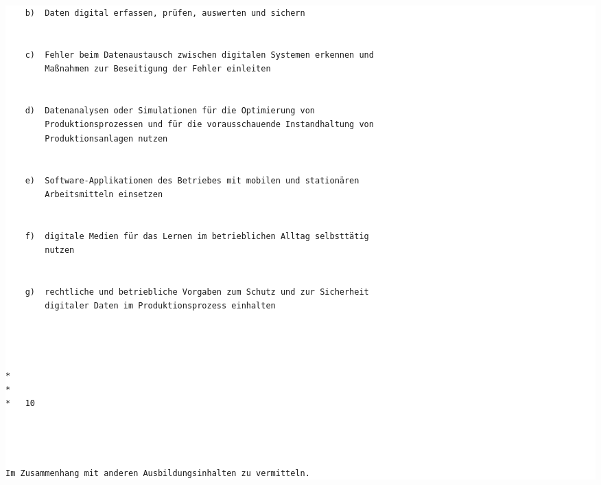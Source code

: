 
        b)  Daten digital erfassen, prüfen, auswerten und sichern


        c)  Fehler beim Datenaustausch zwischen digitalen Systemen erkennen und
            Maßnahmen zur Beseitigung der Fehler einleiten


        d)  Datenanalysen oder Simulationen für die Optimierung von
            Produktionsprozessen und für die vorausschauende Instandhaltung von
            Produktionsanlagen nutzen


        e)  Software-Applikationen des Betriebes mit mobilen und stationären
            Arbeitsmitteln einsetzen


        f)  digitale Medien für das Lernen im betrieblichen Alltag selbsttätig
            nutzen


        g)  rechtliche und betriebliche Vorgaben zum Schutz und zur Sicherheit
            digitaler Daten im Produktionsprozess einhalten




    *
    *
    *   10




    Im Zusammenhang mit anderen Ausbildungsinhalten zu vermitteln.
[^f772200_02_BJNR136000009BJNE001401125]:     Im Zusammenhang mit anderen Ausbildungsinhalten zu vermitteln.
[^f772200_03_BJNR136000009BJNE001401125]: 


[^f772200_01_BJNR136000009]:     Diese Rechtsverordnung ist eine Ausbildungsordnung im Sinne des § 4